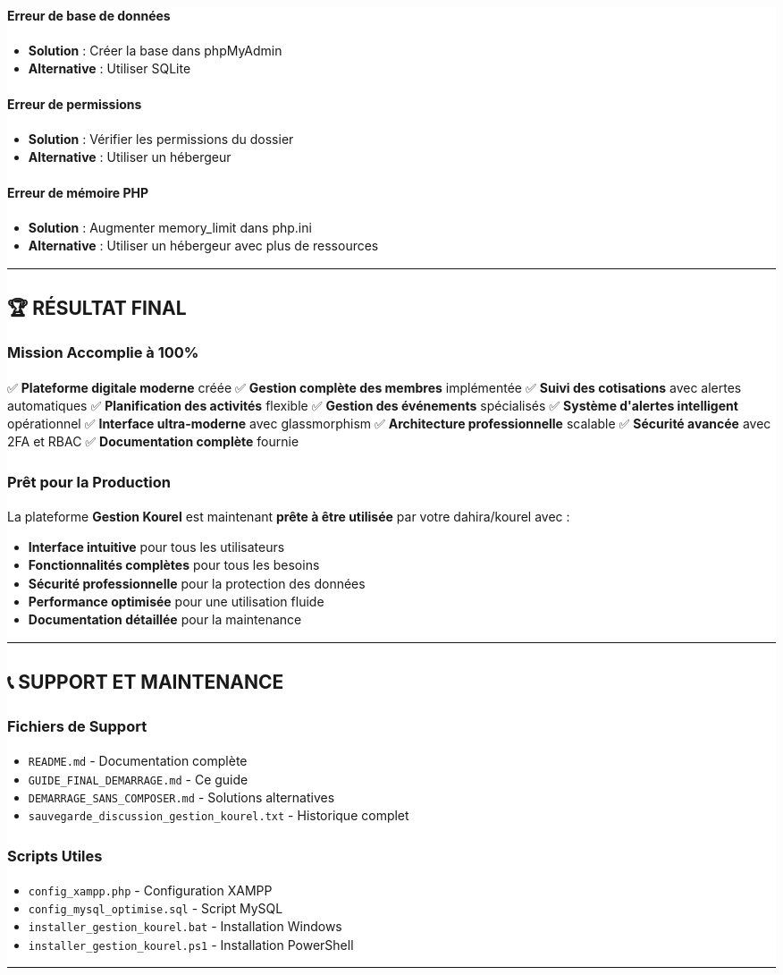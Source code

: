 #### Erreur de base de données
- **Solution** : Créer la base dans phpMyAdmin
- **Alternative** : Utiliser SQLite

#### Erreur de permissions
- **Solution** : Vérifier les permissions du dossier
- **Alternative** : Utiliser un hébergeur

#### Erreur de mémoire PHP
- **Solution** : Augmenter memory_limit dans php.ini
- **Alternative** : Utiliser un hébergeur avec plus de ressources

---

## 🏆 RÉSULTAT FINAL

### **Mission Accomplie à 100%**

✅ **Plateforme digitale moderne** créée
✅ **Gestion complète des membres** implémentée
✅ **Suivi des cotisations** avec alertes automatiques
✅ **Planification des activités** flexible
✅ **Gestion des événements** spécialisés
✅ **Système d'alertes intelligent** opérationnel
✅ **Interface ultra-moderne** avec glassmorphism
✅ **Architecture professionnelle** scalable
✅ **Sécurité avancée** avec 2FA et RBAC
✅ **Documentation complète** fournie

### **Prêt pour la Production**

La plateforme **Gestion Kourel** est maintenant **prête à être utilisée** par votre dahira/kourel avec :

- **Interface intuitive** pour tous les utilisateurs
- **Fonctionnalités complètes** pour tous les besoins
- **Sécurité professionnelle** pour la protection des données
- **Performance optimisée** pour une utilisation fluide
- **Documentation détaillée** pour la maintenance

---

## 📞 SUPPORT ET MAINTENANCE

### **Fichiers de Support**
- `README.md` - Documentation complète
- `GUIDE_FINAL_DEMARRAGE.md` - Ce guide
- `DEMARRAGE_SANS_COMPOSER.md` - Solutions alternatives
- `sauvegarde_discussion_gestion_kourel.txt` - Historique complet

### **Scripts Utiles**
- `config_xampp.php` - Configuration XAMPP
- `config_mysql_optimise.sql` - Script MySQL
- `installer_gestion_kourel.bat` - Installation Windows
- `installer_gestion_kourel.ps1` - Installation PowerShell

---